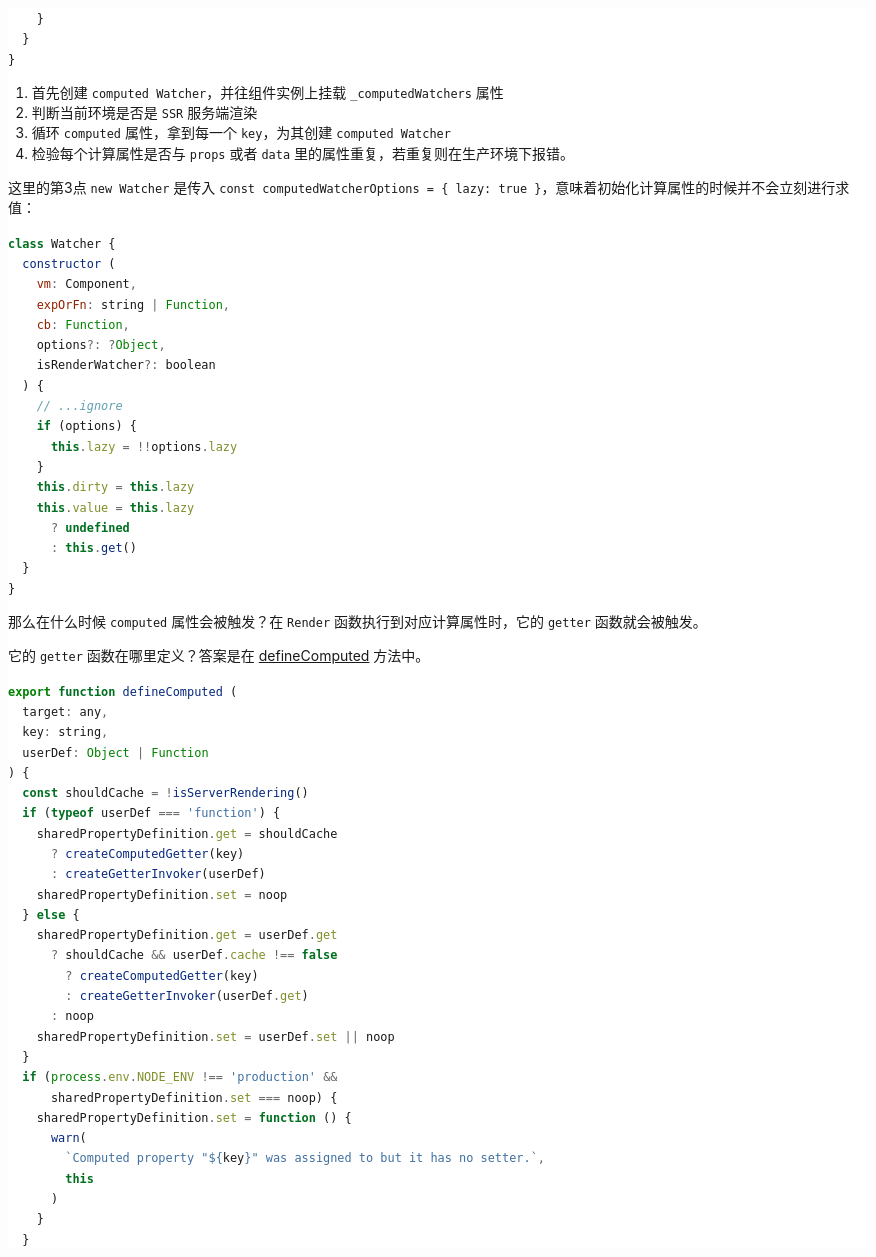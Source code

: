 ```js {20,21,22,23,24,25}
    }
  }
}
```
1. 首先创建 `computed Watcher`，并往组件实例上挂载 `_computedWatchers` 属性  
2. 判断当前环境是否是 `SSR` 服务端渲染   
3. 循环 `computed` 属性，拿到每一个 `key`，为其创建 `computed Watcher`  
4. 检验每个计算属性是否与 `props` 或者 `data` 里的属性重复，若重复则在生产环境下报错。 


这里的第3点 `new Watcher` 是传入 `const computedWatcherOptions = { lazy: true }`，意味着初始化计算属性的时候并不会立刻进行求值：
```js {14,15,16}
class Watcher {
  constructor (
    vm: Component,
    expOrFn: string | Function,
    cb: Function,
    options?: ?Object,
    isRenderWatcher?: boolean
  ) {
    // ...ignore
    if (options) {
      this.lazy = !!options.lazy
    }
    this.dirty = this.lazy
    this.value = this.lazy
      ? undefined
      : this.get()
  }  
}
```
那么在什么时候 `computed` 属性会被触发？在 `Render` 函数执行到对应计算属性时，它的 `getter` 函数就会被触发。  


它的 `getter` 函数在哪里定义？答案是在 [defineComputed](https://github.com/vuejs/vue/blob/v2.6.14/src/core/instance/state.js#L213-L242) 方法中。
```js
export function defineComputed (
  target: any,
  key: string,
  userDef: Object | Function
) {
  const shouldCache = !isServerRendering()
  if (typeof userDef === 'function') {
    sharedPropertyDefinition.get = shouldCache
      ? createComputedGetter(key)
      : createGetterInvoker(userDef)
    sharedPropertyDefinition.set = noop
  } else {
    sharedPropertyDefinition.get = userDef.get
      ? shouldCache && userDef.cache !== false
        ? createComputedGetter(key)
        : createGetterInvoker(userDef.get)
      : noop
    sharedPropertyDefinition.set = userDef.set || noop
  }
  if (process.env.NODE_ENV !== 'production' &&
      sharedPropertyDefinition.set === noop) {
    sharedPropertyDefinition.set = function () {
      warn(
        `Computed property "${key}" was assigned to but it has no setter.`,
        this
      )
    }
  }
```